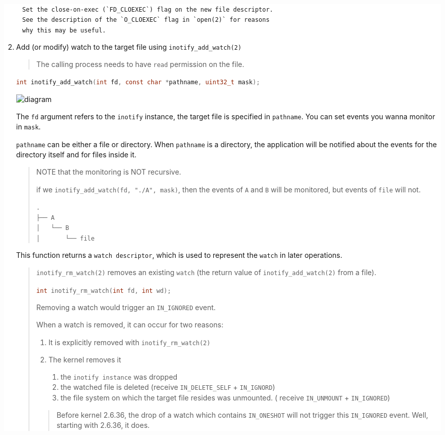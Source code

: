          Set the close-on-exec (`FD_CLOEXEC`) flag on the new file descriptor.  
         See the description of the `O_CLOEXEC` flag in `open(2)` for reasons 
         why this may be useful.

   2. Add (or modify) watch to the target file using `inotify_add_watch(2)`

      > The calling process needs to have `read` permission on the file.

      ```c
      int inotify_add_watch(int fd, const char *pathname, uint32_t mask);
      ```

      ![diagram](https://github.com/SteveLauC/pic/blob/main/photo_2022-10-29_20-43-58.jpg)

      The `fd` argument refers to the `inotify` instance, the target file is 
      specified in `pathname`. You can set events you wanna monitor in `mask`.

      `pathname` can be either a file or directory. When `pathname` is a 
      directory, the application will be notified about the events for the 
      directory itself and for files inside it.

      > NOTE that the monitoring is NOT recursive. 
      > 
      > if we 
      > `inotify_add_watch(fd, "./A", mask)`, then the events of `A` and `B`
      > will be monitored, but events of `file` will not.
      >
      > ```shell
      > .
      > ├── A
      > │   └── B
      > │       └── file
      > ```
      >

      This function returns a `watch descriptor`, which is used to represent
      the `watch` in later operations.

      > `inotify_rm_watch(2)` removes an existing `watch` (the return value
      > of `inotify_add_watch(2)` from a file).
      >
      > ```c
      > int inotify_rm_watch(int fd, int wd);
      > ```
      >
      > Removing a watch would trigger an `IN_IGNORED` event.
      >
      > When a watch is removed, it can occur for two reasons:
      >
      > 1. It is explicitly removed with `inotify_rm_watch(2)`
      > 2. The kernel removes it 
      >
      >    1. the `inotify instance` was dropped
      >    2. the watched file is deleted (receive `IN_DELETE_SELF` + `IN_IGNORD`)
      >    3. the file system on which the target file resides was unmounted. (
      >       receive `IN_UNMOUNT` + `IN_IGNORED`)
      >
      > > Before kernel 2.6.36, the drop of a watch which contains `IN_ONESHOT`
      > > will not trigger this `IN_IGNORED` event. Well, starting with 2.6.36,
      > > it does.

